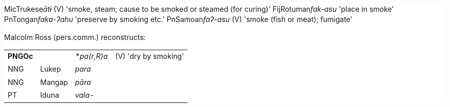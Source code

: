 </tr>
<tr>
<td>Mic</td><td>Trukese</td><td><i>ātɨ</i></td>
<td>
(V) '<span>smoke, steam; cause to be smoked or steamed (for curing)</span>'</td>
</tr>
<tr>
<td>Fij</td><td>Rotuman</td><td><i>fak-asu</i></td>
<td>
'<span>place in smoke</span>'</td>
</tr>
<tr>
<td>Pn</td><td>Tongan</td><td><i>faka-ʔahu</i></td>
<td>
'<span>preserve by smoking etc.</span>'</td>
</tr>
<tr>
<td>Pn</td><td>Samoan</td><td><i>faʔ-asu</i></td>
<td>
(V) '<span>smoke (fish or meat); fumigate</span>'</td>
</tr>
</table>



Malcolm Ross (pers.comm.) reconstructs:

<table id="1-6-4-1-158-PNGOc-parra-a">
<tr>
<td><strong>PNGOc</strong></td><td> </td>
<td>
<i>&ast;pa(r,R)a</i>
</td>
<td>
(V) '<span>dry by smoking</span>'</td>
</tr>
<tr>
<td>NNG</td><td>Lukep</td><td><i>para</i></td>
<td>
</td>
</tr>
<tr>
<td>NNG</td><td>Mangap</td><td><i>pāra</i></td>
<td>
</td>
</tr>
<tr>
<td>PT</td><td>Iduna</td><td><i>vala-</i></td>
<td>
</td>
</tr>
</table>
